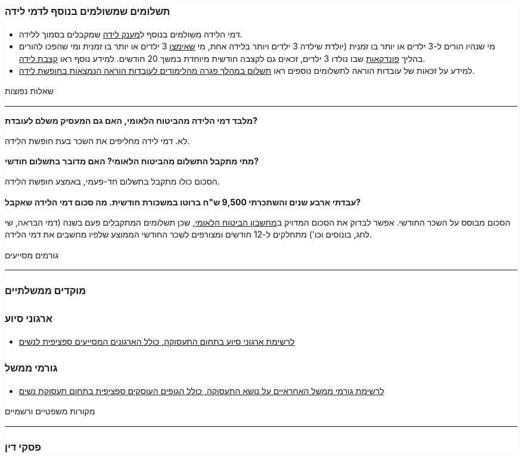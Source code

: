 ### תשלומים שמשולמים בנוסף לדמי לידה

*   דמי הלידה משולמים בנוסף ל[מענק לידה](/he/%D7%9E%D7%A2%D7%A0%D7%A7_%D7%9C%D7%99%D7%93%D7%94 "מענק לידה") שמקבלים בסמוך ללידה.
*   מי שנהיו הורים ל-3 ילדים או יותר בו זמנית (יולדת שילדה 3 ילדים ויותר בלידה אחת, מי [שאימצו](/he/%D7%90%D7%99%D7%9E%D7%95%D7%A5 "אימוץ") 3 ילדים או יותר בו זמנית ומי שהפכו להורים בהליך [פונדקאות](/he/%D7%A4%D7%95%D7%A0%D7%93%D7%A7%D7%90%D7%95%D7%AA "פונדקאות") שבו נולדו 3 ילדים, זכאים גם לקצבה חודשית מיוחדת במשך 20 חודשים. למידע נוסף ראו [קצבת לידה](/he/%D7%A7%D7%A6%D7%91%D7%AA_%D7%9C%D7%99%D7%93%D7%94 "קצבת לידה").
*   למידע על זכאות של עובדות הוראה לתשלומים נוספים ראו [תשלום במהלך פגרה מהלימודים לעובדות הוראה הנמצאות בחופשת לידה](/he/%D7%AA%D7%A9%D7%9C%D7%95%D7%9D_%D7%91%D7%9E%D7%94%D7%9C%D7%9A_%D7%A4%D7%92%D7%A8%D7%94_%D7%9E%D7%94%D7%9C%D7%99%D7%9E%D7%95%D7%93%D7%99%D7%9D_%D7%9C%D7%A2%D7%95%D7%91%D7%93%D7%95%D7%AA_%D7%94%D7%95%D7%A8%D7%90%D7%94_%D7%94%D7%A0%D7%9E%D7%A6%D7%90%D7%95%D7%AA_%D7%91%D7%97%D7%95%D7%A4%D7%A9%D7%AA_%D7%9C%D7%99%D7%93%D7%94 "תשלום במהלך פגרה מהלימודים לעובדות הוראה הנמצאות בחופשת לידה").

שאלות נפוצות
- -----------

**מלבד דמי הלידה מהביטוח הלאומי, האם גם המעסיק משלם לעובדת?**

לא. דמי לידה מחליפים את השכר בעת חופשת הלידה.

**מתי מתקבל התשלום מהביטוח הלאומי? האם מדובר בתשלום חודשי?**

הסכום כולו מתקבל בתשלום חד-פעמי, באמצע חופשת הלידה.

**עבדתי ארבע שנים והשתכרתי 9,500 ש"ח ברוטו במשכורת חודשית. מה סכום דמי הלידה שאקבל?**

הסכום מבוסס על השכר החודשי. אפשר לבדוק את הסכום המדויק ב[מחשבון הביטוח הלאומי](https://www.btl.gov.il/Simulators/Pages/DmeyLedaCalc.aspx), שכן תשלומים המתקבלים פעם בשנה (דמי הבראה, שי לחג, בונוסים וכו') מתחלקים ל-12 חודשים ומצורפים לשכר החודשי הממוצע שלפיו מחשבים את דמי הלידה.

גורמים מסייעים
- -------------

### מוקדים ממשלתיים

### ארגוני סיוע

*   [לרשימת ארגוני סיוע בתחום התעסוקה, כולל הארגונים המסייעים ספציפית לנשים](/he/%D7%AA%D7%A2%D7%A1%D7%95%D7%A7%D7%94_%D7%95%D7%96%D7%9B%D7%95%D7%99%D7%95%D7%AA_%D7%A2%D7%95%D7%91%D7%93%D7%99%D7%9D/%D7%90%D7%A8%D7%92%D7%95%D7%A0%D7%99_%D7%A1%D7%99%D7%95%D7%A2 "תעסוקה וזכויות עובדים/ארגוני סיוע")

### גורמי ממשל

*   [לרשימת גורמי ממשל האחראיים על נושא התעסוקה, כולל הגופים העוסקים ספציפית בתחום תעסוקת נשים](/he/%D7%AA%D7%A2%D7%A1%D7%95%D7%A7%D7%94_%D7%95%D7%96%D7%9B%D7%95%D7%99%D7%95%D7%AA_%D7%A2%D7%95%D7%91%D7%93%D7%99%D7%9D/%D7%92%D7%95%D7%A8%D7%9E%D7%99_%D7%9E%D7%9E%D7%A9%D7%9C "תעסוקה וזכויות עובדים/גורמי ממשל")

מקורות משפטיים ורשמיים
- ---------------------

### פסקי דין
